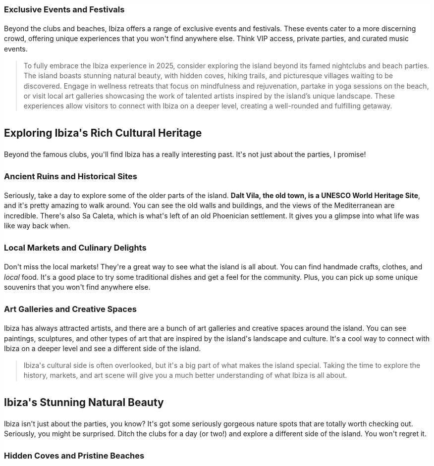 ### Exclusive Events and Festivals

Beyond the clubs and beaches, Ibiza offers a range of exclusive events and festivals. These events cater to a more discerning crowd, offering unique experiences that you won't find anywhere else. Think VIP access, private parties, and curated music events.

> To fully embrace the Ibiza experience in 2025, consider exploring the island beyond its famed nightclubs and beach parties. The island boasts stunning natural beauty, with hidden coves, hiking trails, and picturesque villages waiting to be discovered. Engage in wellness retreats that focus on mindfulness and rejuvenation, partake in yoga sessions on the beach, or visit local art galleries showcasing the work of talented artists inspired by the island’s unique landscape. These experiences allow visitors to connect with Ibiza on a deeper level, creating a well-rounded and fulfilling getaway.

## Exploring Ibiza's Rich Cultural Heritage

Beyond the famous clubs, you'll find Ibiza has a really interesting past. It's not just about the parties, I promise!

### Ancient Ruins and Historical Sites

Seriously, take a day to explore some of the older parts of the island. **Dalt Vila, the old town, is a UNESCO World Heritage Site**, and it's pretty amazing to walk around. You can see the old walls and buildings, and the views of the Mediterranean are incredible. There's also Sa Caleta, which is what's left of an old Phoenician settlement. It gives you a glimpse into what life was like way back when.

### Local Markets and Culinary Delights

Don't miss the local markets! They're a great way to see what the island is all about. You can find handmade crafts, clothes, and _local_ food. It's a good place to try some traditional dishes and get a feel for the community. Plus, you can pick up some unique souvenirs that you won't find anywhere else.

### Art Galleries and Creative Spaces

Ibiza has always attracted artists, and there are a bunch of art galleries and creative spaces around the island. You can see paintings, sculptures, and other types of art that are inspired by the island's landscape and culture. It's a cool way to connect with Ibiza on a deeper level and see a different side of the island.

> Ibiza's cultural side is often overlooked, but it's a big part of what makes the island special. Taking the time to explore the history, markets, and art scene will give you a much better understanding of what Ibiza is all about.

## Ibiza's Stunning Natural Beauty

Ibiza isn't just about the parties, you know? It's got some seriously gorgeous nature spots that are totally worth checking out. Seriously, you might be surprised. Ditch the clubs for a day (or two!) and explore a different side of the island. You won't regret it.

### Hidden Coves and Pristine Beaches
